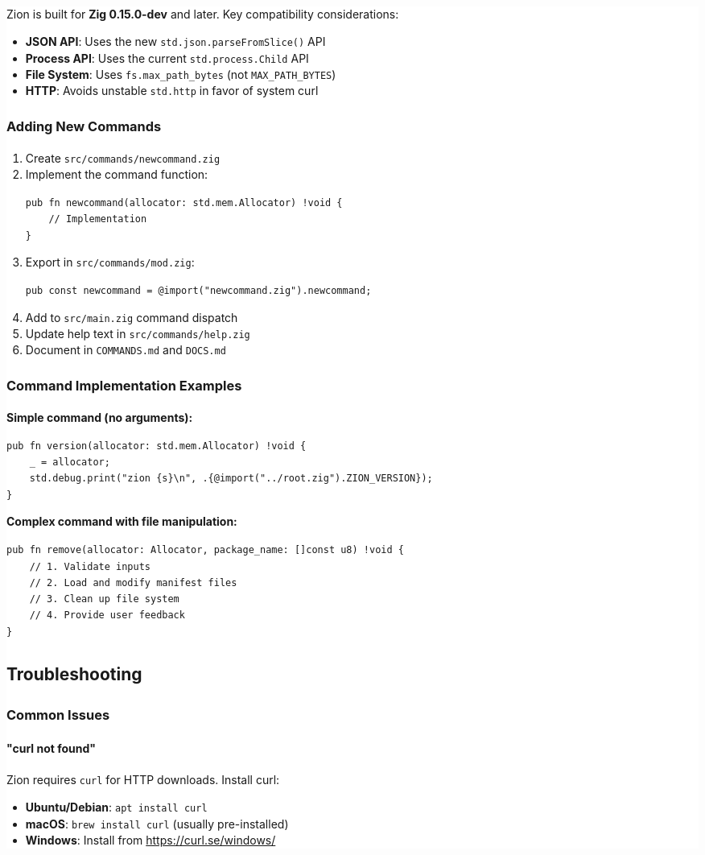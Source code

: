 Zion is built for **Zig 0.15.0-dev** and later. Key compatibility considerations:

- **JSON API**: Uses the new `std.json.parseFromSlice()` API
- **Process API**: Uses the current `std.process.Child` API
- **File System**: Uses `fs.max_path_bytes` (not `MAX_PATH_BYTES`)
- **HTTP**: Avoids unstable `std.http` in favor of system curl

### Adding New Commands

1. Create `src/commands/newcommand.zig`
2. Implement the command function:
   ```zig
   pub fn newcommand(allocator: std.mem.Allocator) !void {
       // Implementation
   }
   ```
3. Export in `src/commands/mod.zig`:
   ```zig
   pub const newcommand = @import("newcommand.zig").newcommand;
   ```
4. Add to `src/main.zig` command dispatch
5. Update help text in `src/commands/help.zig`
6. Document in `COMMANDS.md` and `DOCS.md`

### Command Implementation Examples

**Simple command (no arguments):**
```zig
pub fn version(allocator: std.mem.Allocator) !void {
    _ = allocator;
    std.debug.print("zion {s}\n", .{@import("../root.zig").ZION_VERSION});
}
```

**Complex command with file manipulation:**
```zig
pub fn remove(allocator: Allocator, package_name: []const u8) !void {
    // 1. Validate inputs
    // 2. Load and modify manifest files
    // 3. Clean up file system
    // 4. Provide user feedback
}
```

## Troubleshooting

### Common Issues

#### "curl not found"
Zion requires `curl` for HTTP downloads. Install curl:
- **Ubuntu/Debian**: `apt install curl`
- **macOS**: `brew install curl` (usually pre-installed)
- **Windows**: Install from https://curl.se/windows/
